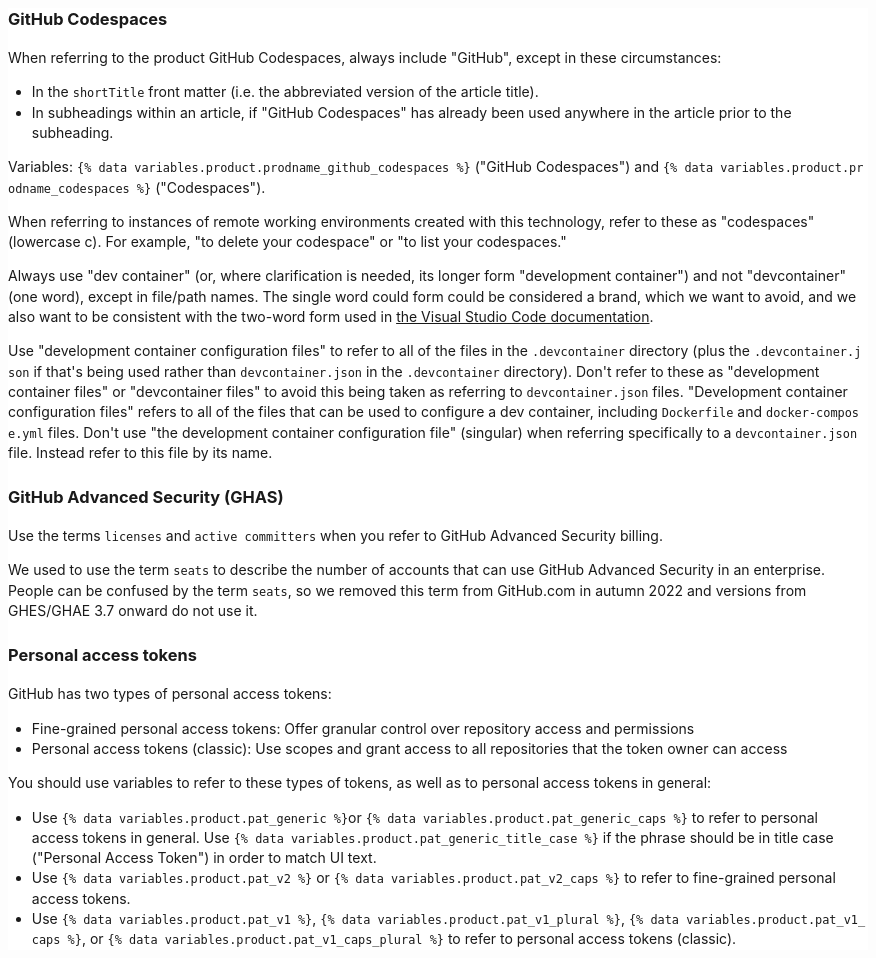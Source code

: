 ### GitHub Codespaces

When referring to the product GitHub Codespaces, always include "GitHub", except in these circumstances:
* In the `shortTitle` front matter (i.e. the abbreviated version of the article title).
* In subheadings within an article, if "GitHub Codespaces" has already been used anywhere in the article prior to the subheading.

Variables: `{% data variables.product.prodname_github_codespaces %}` ("GitHub Codespaces") and `{% data variables.product.prodname_codespaces %}` ("Codespaces").

When referring to instances of remote working environments created with this technology, refer to these as "codespaces" (lowercase c). For example, "to delete your codespace" or "to list your codespaces."

Always use "dev container" (or, where clarification is needed, its longer form "development container") and not "devcontainer" (one word), except in file/path names. The single word could form could be considered a brand, which we want to avoid, and we also want to be consistent with the two-word form used in [the Visual Studio Code documentation](https://code.visualstudio.com/docs/remote/create-dev-container#_path-to-creating-a-dev-container).

Use "development container configuration files" to refer to all of the files in the `.devcontainer` directory (plus the `.devcontainer.json` if that's being used rather than `devcontainer.json` in the `.devcontainer` directory). Don't refer to these as "development container files" or "devcontainer files" to avoid this being taken as referring to `devcontainer.json` files. "Development container configuration files" refers to all of the files that can be used to configure a dev container, including `Dockerfile` and `docker-compose.yml` files. Don't use "the development container configuration file" (singular) when referring specifically to a `devcontainer.json` file. Instead refer to this file by its name.

### GitHub Advanced Security (GHAS)

Use the terms `licenses` and `active committers` when you refer to GitHub Advanced Security billing.

We used to use the term `seats` to describe the number of accounts that can use GitHub Advanced Security in an enterprise. People can be confused by the term `seats`, so we removed this term from GitHub.com in autumn 2022 and versions from GHES/GHAE 3.7 onward do not use it.

### Personal access tokens

GitHub has two types of personal access tokens:

- Fine-grained personal access tokens: Offer granular control over repository access and permissions
- Personal access tokens (classic): Use scopes and grant access to all repositories that the token owner can access

You should use variables to refer to these types of tokens, as well as to personal access tokens in general:

- Use `{% data variables.product.pat_generic %}`or `{% data variables.product.pat_generic_caps %}` to refer to personal access tokens in general. Use `{% data variables.product.pat_generic_title_case %}` if the phrase should be in title case ("Personal Access Token") in order to match UI text.
- Use `{% data variables.product.pat_v2 %}` or `{% data variables.product.pat_v2_caps %}` to refer to fine-grained personal access tokens.
- Use `{% data variables.product.pat_v1 %}`, `{% data variables.product.pat_v1_plural %}`, `{% data variables.product.pat_v1_caps %}`, or `{% data variables.product.pat_v1_caps_plural %}` to refer to personal access tokens (classic).
